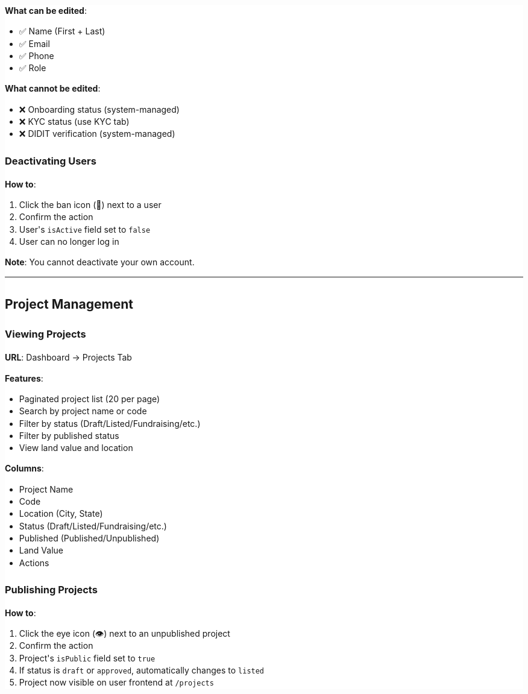 **What can be edited**:
- ✅ Name (First + Last)
- ✅ Email
- ✅ Phone
- ✅ Role

**What cannot be edited**:
- ❌ Onboarding status (system-managed)
- ❌ KYC status (use KYC tab)
- ❌ DIDIT verification (system-managed)

### Deactivating Users

**How to**:
1. Click the ban icon (🚫) next to a user
2. Confirm the action
3. User's `isActive` field set to `false`
4. User can no longer log in

**Note**: You cannot deactivate your own account.

---

## Project Management

### Viewing Projects

**URL**: Dashboard → Projects Tab

**Features**:
- Paginated project list (20 per page)
- Search by project name or code
- Filter by status (Draft/Listed/Fundraising/etc.)
- Filter by published status
- View land value and location

**Columns**:
- Project Name
- Code
- Location (City, State)
- Status (Draft/Listed/Fundraising/etc.)
- Published (Published/Unpublished)
- Land Value
- Actions

### Publishing Projects

**How to**:
1. Click the eye icon (👁️) next to an unpublished project
2. Confirm the action
3. Project's `isPublic` field set to `true`
4. If status is `draft` or `approved`, automatically changes to `listed`
5. Project now visible on user frontend at `/projects`
